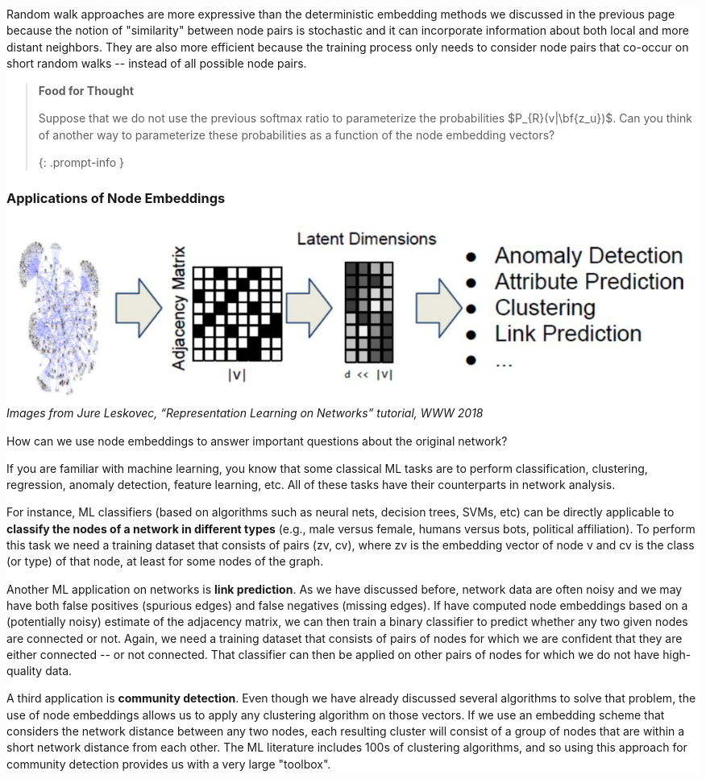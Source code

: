 Random walk approaches are more expressive than the deterministic embedding methods we discussed in the previous page because the notion of "similarity" between node pairs is stochastic and it can incorporate information about both local and more distant neighbors. They are also more efficient because the training process only needs to consider node pairs that co-occur on short random walks -- instead of all possible node pairs.

> **Food for Thought**
>
> Suppose that we do not use the previous softmax ratio to parameterize the probabilities $P_{R}(v|\bf{z_u})$. Can you think of another way to parameterize these probabilities as a function of the node embedding vectors?
>
> {: .prompt-info }

### Applications of Node Embeddings

![image](../../../assets/posts/gatech/network_science/L14_embed.png)
_Images from Jure Leskovec, “Representation Learning on Networks” tutorial, WWW 2018​_

How can we use node embeddings to answer important questions about the original network?

If you are familiar with machine learning, you know that some classical ML tasks are to perform classification, clustering, regression, anomaly detection, feature learning, etc. All of these tasks have their counterparts in network analysis.

For instance, ML classifiers (based on algorithms such as neural nets, decision trees, SVMs, etc) can be directly applicable to **classify the nodes of a network in different types** (e.g., male versus female, humans versus bots, political affiliation). To perform this task we need a training dataset that consists of pairs (zv, cv), where zv is the embedding vector of node v and cv is the class (or type) of that node, at least for some nodes of the graph.

Another ML application on networks is **link prediction**. As we have discussed before, network data are often noisy and we may have both false positives (spurious edges) and false negatives (missing edges). If have computed node embeddings based on a (potentially noisy) estimate of the adjacency matrix, we can then train a binary classifier to predict whether any two given nodes are connected or not. Again, we need a training dataset that consists of pairs of nodes for which we are confident that they are either connected -- or not connected. That classifier can then be applied on other pairs of nodes for which we do not have high-quality data.

A third application is **community detection**. Even though we have already discussed several algorithms to solve that problem, the use of node embeddings allows us to apply any clustering algorithm on those vectors. If we use an embedding scheme that considers the network distance between any two nodes, each resulting cluster will consist of a group of nodes that are within a short network distance from each other. The ML literature includes 100s of clustering algorithms, and so using this approach for community detection provides us with a very large "toolbox".
